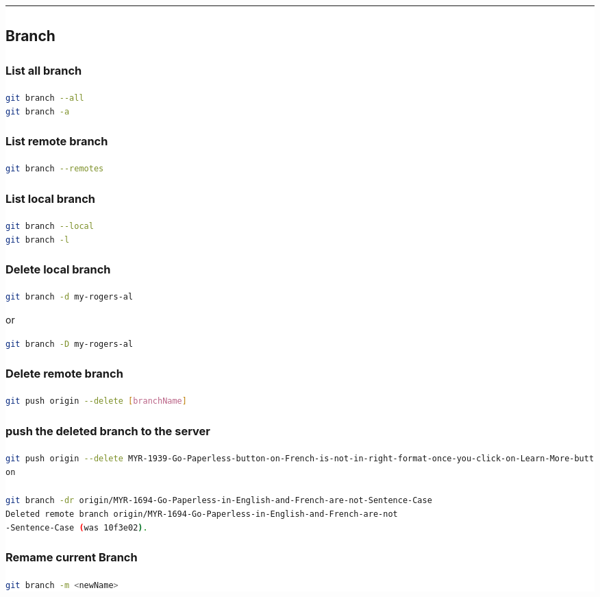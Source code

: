 ***

## Branch

### List all branch

```bash
git branch --all
git branch -a
```

### List remote branch

```bash
git branch --remotes
```

### List local branch

```bash
git branch --local
git branch -l
```

### Delete local branch

```bash
git branch -d my-rogers-al
```

or

```bash
git branch -D my-rogers-al
```

### Delete remote branch

```bash
git push origin --delete [branchName]
```

### push the deleted branch to the server

```bash
git push origin --delete MYR-1939-Go-Paperless-button-on-French-is-not-in-right-format-once-you-click-on-Learn-More-button

git branch -dr origin/MYR-1694-Go-Paperless-in-English-and-French-are-not-Sentence-Case
Deleted remote branch origin/MYR-1694-Go-Paperless-in-English-and-French-are-not
-Sentence-Case (was 10f3e02).
```

### Remame current Branch
```bash
git branch -m <newName>
```
